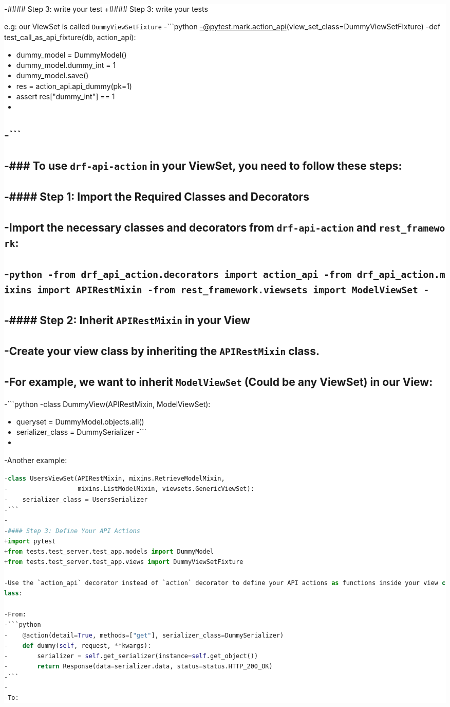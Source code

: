 -#### Step 3: write your test
+#### Step 3: write your tests
 
 e.g:
 our ViewSet is called `DummyViewSetFixture`
-```python
-@pytest.mark.action_api(view_set_class=DummyViewSetFixture)
-def test_call_as_api_fixture(db, action_api):
-    dummy_model = DummyModel()
-    dummy_model.dummy_int = 1
-    dummy_model.save()
-    res = action_api.api_dummy(pk=1)
-    assert res["dummy_int"] == 1
-
-```
-
-### To use `drf-api-action` in your ViewSet, you need to follow these steps:
-
-#### Step 1: Import the Required Classes and Decorators
-
-Import the necessary classes and decorators from `drf-api-action` and `rest_framework`:
-
-```python
-from drf_api_action.decorators import action_api
-from drf_api_action.mixins import APIRestMixin
-from rest_framework.viewsets import ModelViewSet
-```
-
-#### Step 2: Inherit `APIRestMixin` in your View 
-
-Create your view class by inheriting the `APIRestMixin` class.
-
-For example, we want to inherit `ModelViewSet` (Could be any ViewSet) in our View:
-
-```python
-class DummyView(APIRestMixin, ModelViewSet):
-    queryset = DummyModel.objects.all()
-    serializer_class = DummySerializer
-```
-
-Another example:
 
 ```python
-class UsersViewSet(APIRestMixin, mixins.RetrieveModelMixin,
-                   mixins.ListModelMixin, viewsets.GenericViewSet):
-    serializer_class = UsersSerializer
-```
-
-#### Step 3: Define Your API Actions
+import pytest
+from tests.test_server.test_app.models import DummyModel
+from tests.test_server.test_app.views import DummyViewSetFixture
 
-Use the `action_api` decorator instead of `action` decorator to define your API actions as functions inside your view class:
 
-From:
-```python
-    @action(detail=True, methods=["get"], serializer_class=DummySerializer)
-    def dummy(self, request, **kwargs):
-        serializer = self.get_serializer(instance=self.get_object())
-        return Response(data=serializer.data, status=status.HTTP_200_OK)
-```
-
-To:
 ```